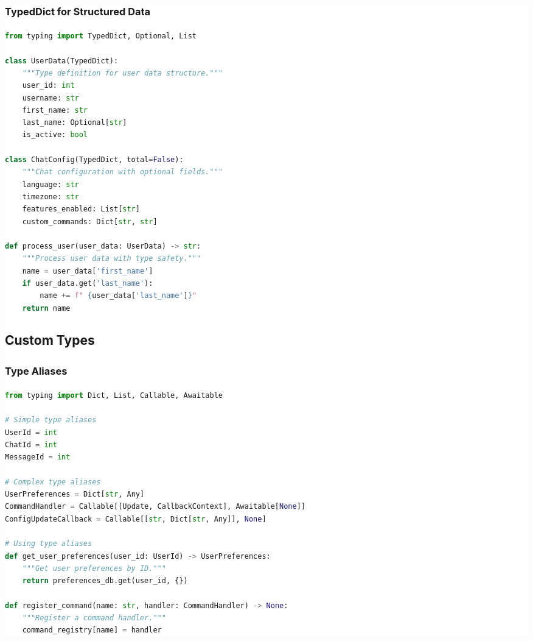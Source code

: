 ### TypedDict for Structured Data

```python
from typing import TypedDict, Optional, List

class UserData(TypedDict):
    """Type definition for user data structure."""
    user_id: int
    username: str
    first_name: str
    last_name: Optional[str]
    is_active: bool

class ChatConfig(TypedDict, total=False):
    """Chat configuration with optional fields."""
    language: str
    timezone: str
    features_enabled: List[str]
    custom_commands: Dict[str, str]

def process_user(user_data: UserData) -> str:
    """Process user data with type safety."""
    name = user_data['first_name']
    if user_data.get('last_name'):
        name += f" {user_data['last_name']}"
    return name
```

## Custom Types

### Type Aliases

```python
from typing import Dict, List, Callable, Awaitable

# Simple type aliases
UserId = int
ChatId = int
MessageId = int

# Complex type aliases
UserPreferences = Dict[str, Any]
CommandHandler = Callable[[Update, CallbackContext], Awaitable[None]]
ConfigUpdateCallback = Callable[[str, Dict[str, Any]], None]

# Using type aliases
def get_user_preferences(user_id: UserId) -> UserPreferences:
    """Get user preferences by ID."""
    return preferences_db.get(user_id, {})

def register_command(name: str, handler: CommandHandler) -> None:
    """Register a command handler."""
    command_registry[name] = handler
```
